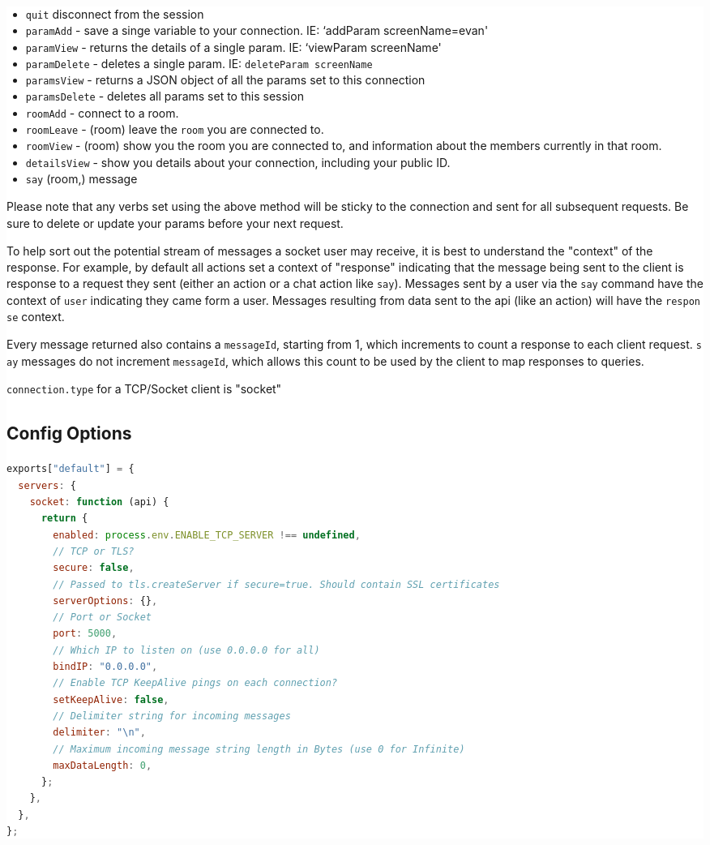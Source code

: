 - `quit` disconnect from the session
- `paramAdd` - save a singe variable to your connection. IE: ‘addParam screenName=evan'
- `paramView` - returns the details of a single param. IE: ‘viewParam screenName'
- `paramDelete` - deletes a single param. IE: `deleteParam screenName`
- `paramsView` - returns a JSON object of all the params set to this connection
- `paramsDelete` - deletes all params set to this session
- `roomAdd` - connect to a room.
- `roomLeave` - (room) leave the `room` you are connected to.
- `roomView` - (room) show you the room you are connected to, and information about the members currently in that room.
- `detailsView` - show you details about your connection, including your public ID.
- `say` (room,) message

Please note that any verbs set using the above method will be sticky to the connection and sent for all subsequent requests. Be sure to delete or update your params before your next request.

To help sort out the potential stream of messages a socket user may receive, it is best to understand the "context" of the response. For example, by default all actions set a context of "response" indicating that the message being sent to the client is response to a request they sent (either an action or a chat action like `say`). Messages sent by a user via the `say` command have the context of `user` indicating they came form a user. Messages resulting from data sent to the api (like an action) will have the `response` context.

Every message returned also contains a `messageId`, starting from 1, which increments to count a response to each client request. `say` messages do not increment `messageId`, which allows this count to be used by the client to map responses to queries.

`connection.type` for a TCP/Socket client is "socket"

## Config Options

```js
exports["default"] = {
  servers: {
    socket: function (api) {
      return {
        enabled: process.env.ENABLE_TCP_SERVER !== undefined,
        // TCP or TLS?
        secure: false,
        // Passed to tls.createServer if secure=true. Should contain SSL certificates
        serverOptions: {},
        // Port or Socket
        port: 5000,
        // Which IP to listen on (use 0.0.0.0 for all)
        bindIP: "0.0.0.0",
        // Enable TCP KeepAlive pings on each connection?
        setKeepAlive: false,
        // Delimiter string for incoming messages
        delimiter: "\n",
        // Maximum incoming message string length in Bytes (use 0 for Infinite)
        maxDataLength: 0,
      };
    },
  },
};
```
